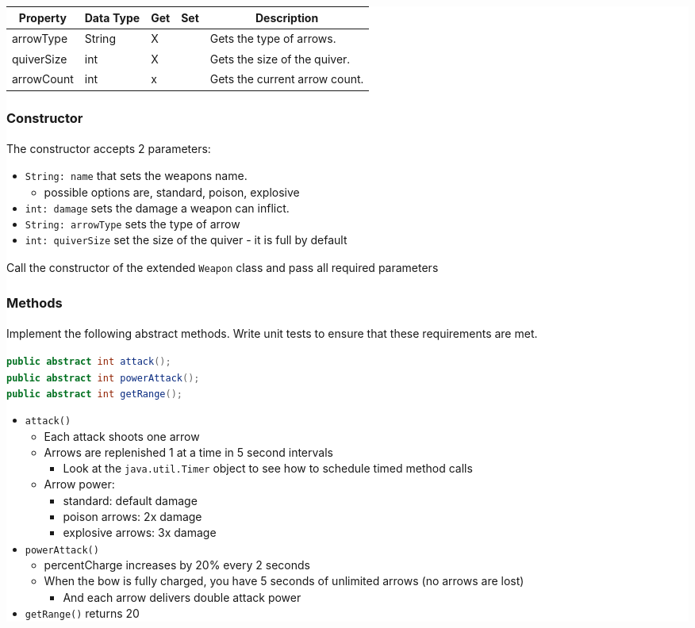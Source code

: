 | Property     | Data Type | Get | Set | Description                   |
|--------------|-----------|-----|-----|-------------------------------|
| arrowType    | String    | X   |     | Gets the type of arrows.      |
| quiverSize   | int       | X   |     | Gets the size of the quiver.  |
| arrowCount   | int       | x   |     | Gets the current arrow count. |


### Constructor

The constructor accepts 2 parameters:
- `String: name` that sets the weapons name.
  - possible options are, standard, poison, explosive
- `int: damage` sets the damage a weapon can inflict.
- `String: arrowType` sets the type of arrow
- `int: quiverSize` set the size of the quiver - it is full by default

Call the constructor of the extended `Weapon` class and pass all
required parameters

### Methods

Implement the following abstract methods. Write unit tests to ensure that these
requirements are met.

```java
public abstract int attack();
public abstract int powerAttack();
public abstract int getRange();
```

* `attack()`
  * Each attack shoots one arrow
  * Arrows are replenished 1 at a time in 5 second intervals
    * Look at the `java.util.Timer` object to see how to schedule timed method calls
  * Arrow power:
    * standard: default damage
    * poison arrows: 2x damage
    * explosive arrows: 3x damage
* `powerAttack()` 
  * percentCharge increases by 20% every 2 seconds
  * When the bow is fully charged, you have 5 seconds of unlimited arrows (no arrows are lost)
    * And each arrow delivers double attack power
* `getRange()` returns 20

